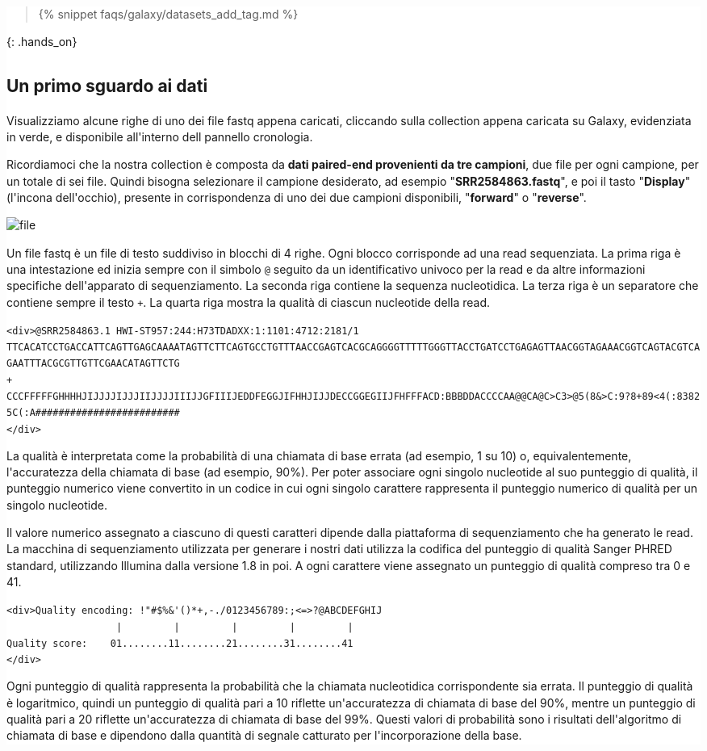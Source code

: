 >    {% snippet faqs/galaxy/datasets_add_tag.md %}
>
{: .hands_on}

## Un primo sguardo ai dati

Visualizziamo alcune righe di uno dei file fastq appena caricati, cliccando sulla collection appena caricata su Galaxy, evidenziata in verde, e disponibile all'interno dell pannello cronologia. 

Ricordiamoci che la nostra collection è composta da **dati paired-end provenienti da tre campioni**, due file per ogni campione, per un totale di sei file. Quindi bisogna selezionare il campione desiderato, ad esempio "**SRR2584863.fastq**", e poi il tasto "**Display**" (l'incona dell'occhio), presente in corrispondenza di uno dei due campioni disponibili,  "**forward**" o "**reverse**".

![file](https://training.galaxyproject.org/training-material/topics/introduction/images/eye-icon.png)

Un file fastq è un file di testo suddiviso in blocchi di 4 righe. Ogni blocco corrisponde ad una read sequenziata. La prima riga è una intestazione ed inizia sempre con il simbolo `@` seguito da un identificativo univoco per la read e da altre informazioni specifiche dell'apparato di sequenziamento.
La seconda riga contiene la sequenza nucleotidica. La terza riga è un separatore che contiene sempre il testo `+`. La quarta riga mostra la qualità di ciascun nucleotide della read.

```
<div>@SRR2584863.1 HWI-ST957:244:H73TDADXX:1:1101:4712:2181/1
TTCACATCCTGACCATTCAGTTGAGCAAAATAGTTCTTCAGTGCCTGTTTAACCGAGTCACGCAGGGGTTTTTGGGTTACCTGATCCTGAGAGTTAACGGTAGAAACGGTCAGTACGTCAGAATTTACGCGTTGTTCGAACATAGTTCTG
+
CCCFFFFFGHHHHJIJJJJIJJJIIJJJJIIIJJGFIIIJEDDFEGGJIFHHJIJJDECCGGEGIIJFHFFFACD:BBBDDACCCCAA@@CA@C>C3>@5(8&>C:9?8+89<4(:83825C(:A#########################
</div>
```

La qualità è interpretata come la probabilità di una chiamata di base errata (ad esempio, 1 su 10) o, equivalentemente, l'accuratezza della chiamata di base (ad esempio, 90%). Per poter associare ogni singolo nucleotide al suo punteggio di qualità, il punteggio numerico viene convertito in un codice in cui ogni singolo carattere rappresenta il punteggio numerico di qualità per un singolo nucleotide.

Il valore numerico assegnato a ciascuno di questi caratteri dipende dalla piattaforma di sequenziamento che ha generato le read. La macchina di sequenziamento utilizzata per generare i nostri dati utilizza la codifica del punteggio di qualità Sanger PHRED standard, utilizzando Illumina dalla versione 1.8 in poi. A ogni carattere viene assegnato un punteggio di qualità compreso tra 0 e 41.

```
<div>Quality encoding: !"#$%&'()*+,-./0123456789:;<=>?@ABCDEFGHIJ
                   |         |         |         |         |
Quality score:    01........11........21........31........41
</div>
```

Ogni punteggio di qualità rappresenta la probabilità che la chiamata nucleotidica corrispondente sia errata. Il punteggio di qualità è logaritmico, quindi un punteggio di qualità pari a 10 riflette un'accuratezza di chiamata di base del 90%, mentre un punteggio di qualità pari a 20 riflette un'accuratezza di chiamata di base del 99%. Questi valori di probabilità sono i risultati dell'algoritmo di chiamata di base e dipendono dalla quantità di segnale catturato per l'incorporazione della base.
